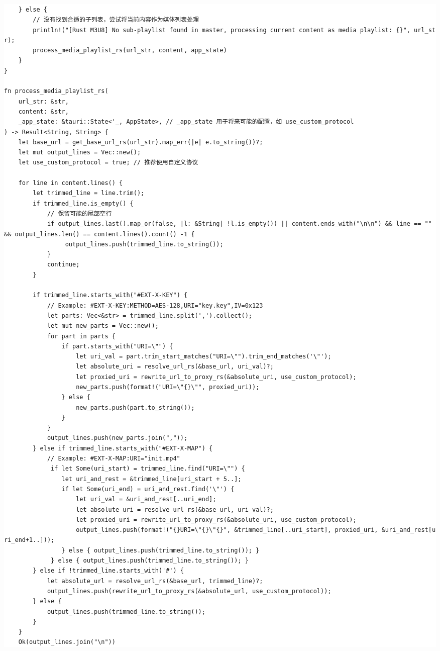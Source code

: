 ```
    } else {
        // 没有找到合适的子列表，尝试将当前内容作为媒体列表处理
        println!("[Rust M3U8] No sub-playlist found in master, processing current content as media playlist: {}", url_str);
        process_media_playlist_rs(url_str, content, app_state)
    }
}

fn process_media_playlist_rs(
    url_str: &str,
    content: &str,
    _app_state: &tauri::State<'_, AppState>, // _app_state 用于将来可能的配置，如 use_custom_protocol
) -> Result<String, String> {
    let base_url = get_base_url_rs(url_str).map_err(|e| e.to_string())?;
    let mut output_lines = Vec::new();
    let use_custom_protocol = true; // 推荐使用自定义协议

    for line in content.lines() {
        let trimmed_line = line.trim();
        if trimmed_line.is_empty() {
            // 保留可能的尾部空行
            if output_lines.last().map_or(false, |l: &String| !l.is_empty()) || content.ends_with("\n\n") && line == "" && output_lines.len() == content.lines().count() -1 {
                 output_lines.push(trimmed_line.to_string());
            }
            continue;
        }

        if trimmed_line.starts_with("#EXT-X-KEY") {
            // Example: #EXT-X-KEY:METHOD=AES-128,URI="key.key",IV=0x123
            let parts: Vec<&str> = trimmed_line.split(',').collect();
            let mut new_parts = Vec::new();
            for part in parts {
                if part.starts_with("URI=\"") {
                    let uri_val = part.trim_start_matches("URI=\"").trim_end_matches('\"');
                    let absolute_uri = resolve_url_rs(&base_url, uri_val)?;
                    let proxied_uri = rewrite_url_to_proxy_rs(&absolute_uri, use_custom_protocol);
                    new_parts.push(format!("URI=\"{}\"", proxied_uri));
                } else {
                    new_parts.push(part.to_string());
                }
            }
            output_lines.push(new_parts.join(","));
        } else if trimmed_line.starts_with("#EXT-X-MAP") {
            // Example: #EXT-X-MAP:URI="init.mp4"
             if let Some(uri_start) = trimmed_line.find("URI=\"") {
                let uri_and_rest = &trimmed_line[uri_start + 5..];
                if let Some(uri_end) = uri_and_rest.find('\"') {
                    let uri_val = &uri_and_rest[..uri_end];
                    let absolute_uri = resolve_url_rs(&base_url, uri_val)?;
                    let proxied_uri = rewrite_url_to_proxy_rs(&absolute_uri, use_custom_protocol);
                    output_lines.push(format!("{}URI=\"{}\"{}", &trimmed_line[..uri_start], proxied_uri, &uri_and_rest[uri_end+1..]));
                } else { output_lines.push(trimmed_line.to_string()); }
             } else { output_lines.push(trimmed_line.to_string()); }
        } else if !trimmed_line.starts_with('#') {
            let absolute_url = resolve_url_rs(&base_url, trimmed_line)?;
            output_lines.push(rewrite_url_to_proxy_rs(&absolute_url, use_custom_protocol));
        } else {
            output_lines.push(trimmed_line.to_string());
        }
    }
    Ok(output_lines.join("\n"))
```